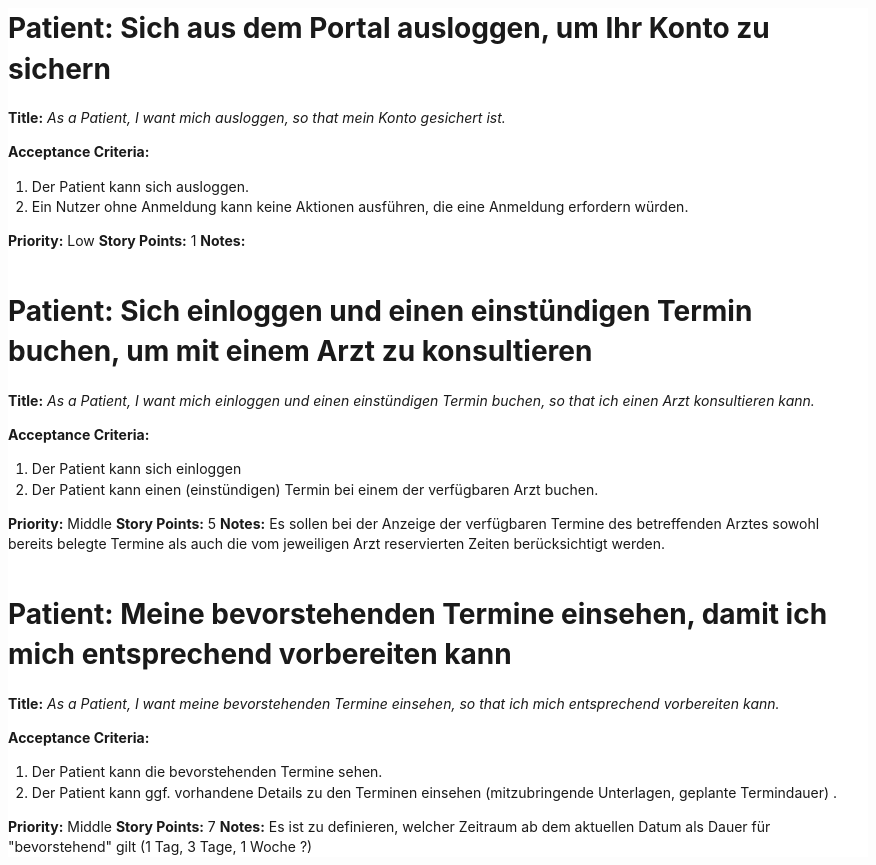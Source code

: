 
# Patient: Sich aus dem Portal ausloggen, um Ihr Konto zu sichern

**Title:**
_As a Patient, I want mich ausloggen, so that mein Konto gesichert ist._

**Acceptance Criteria:**
1. Der Patient kann sich ausloggen.
2. Ein Nutzer ohne Anmeldung kann keine Aktionen ausführen, die eine Anmeldung erfordern würden.

**Priority:** Low
**Story Points:** 1
**Notes:**


# Patient: Sich einloggen und einen einstündigen Termin buchen, um mit einem Arzt zu konsultieren

**Title:**
_As a Patient, I want mich einloggen und einen einstündigen Termin buchen, so that ich einen Arzt konsultieren kann._

**Acceptance Criteria:**
1. Der Patient kann sich einloggen
2. Der Patient kann einen (einstündigen) Termin bei einem der verfügbaren Arzt buchen.

**Priority:** Middle
**Story Points:** 5
**Notes:**
Es sollen bei der Anzeige der verfügbaren Termine des betreffenden Arztes sowohl bereits belegte Termine als auch die vom jeweiligen Arzt reservierten Zeiten berücksichtigt werden. 


# Patient: Meine bevorstehenden Termine einsehen, damit ich mich entsprechend vorbereiten kann

**Title:**
_As a Patient, I want meine bevorstehenden Termine einsehen, so that ich mich entsprechend vorbereiten kann._

**Acceptance Criteria:**
1. Der Patient kann die bevorstehenden Termine sehen.
2. Der Patient kann ggf. vorhandene Details zu den Terminen einsehen (mitzubringende Unterlagen, geplante Termindauer) .

**Priority:** Middle
**Story Points:** 7
**Notes:**
Es ist zu definieren, welcher Zeitraum ab dem aktuellen Datum als Dauer für "bevorstehend" gilt (1 Tag, 3 Tage, 1 Woche ?)

